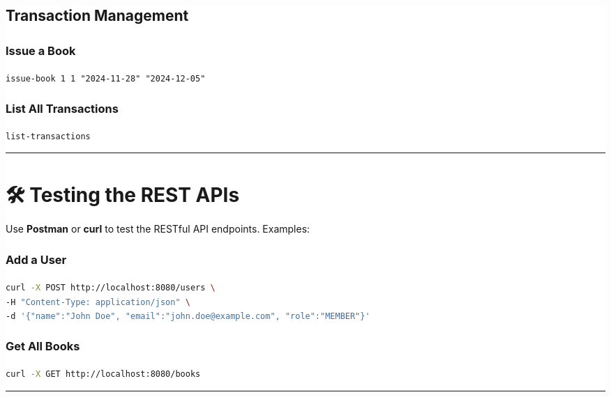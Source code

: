 
## Transaction Management


### Issue a Book
```plaintext
issue-book 1 1 "2024-11-28" "2024-12-05"
```

### List All Transactions
```plaintext
list-transactions
```
---


# 🛠️ Testing the REST APIs


Use **Postman** or **curl** to test the RESTful API endpoints. Examples:


### Add a User
```bash
curl -X POST http://localhost:8080/users \
-H "Content-Type: application/json" \
-d '{"name":"John Doe", "email":"john.doe@example.com", "role":"MEMBER"}'
```


### Get All Books
```bash
curl -X GET http://localhost:8080/books
```
---

